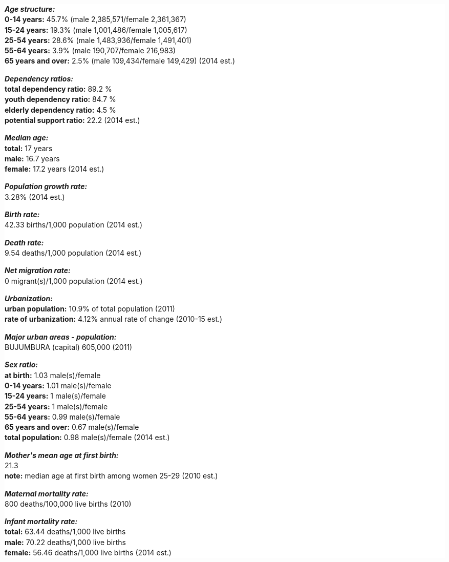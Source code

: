 **_Age structure:_**   
**0-14 years:** 45.7% (male 2,385,571/female 2,361,367)   
**15-24 years:** 19.3% (male 1,001,486/female 1,005,617)   
**25-54 years:** 28.6% (male 1,483,936/female 1,491,401)   
**55-64 years:** 3.9% (male 190,707/female 216,983)   
**65 years and over:** 2.5% (male 109,434/female 149,429) (2014 est.)

**_Dependency ratios:_**   
**total dependency ratio:** 89.2 %   
**youth dependency ratio:** 84.7 %   
**elderly dependency ratio:** 4.5 %   
**potential support ratio:** 22.2 (2014 est.)

**_Median age:_**   
**total:** 17 years   
**male:** 16.7 years   
**female:** 17.2 years (2014 est.)

**_Population growth rate:_**   
3.28% (2014 est.)

**_Birth rate:_**   
42.33 births/1,000 population (2014 est.)

**_Death rate:_**   
9.54 deaths/1,000 population (2014 est.)

**_Net migration rate:_**   
0 migrant(s)/1,000 population (2014 est.)

**_Urbanization:_**   
**urban population:** 10.9% of total population (2011)   
**rate of urbanization:** 4.12% annual rate of change (2010-15 est.)

**_Major urban areas - population:_**   
BUJUMBURA (capital) 605,000 (2011)

**_Sex ratio:_**   
**at birth:** 1.03 male(s)/female   
**0-14 years:** 1.01 male(s)/female   
**15-24 years:** 1 male(s)/female   
**25-54 years:** 1 male(s)/female   
**55-64 years:** 0.99 male(s)/female   
**65 years and over:** 0.67 male(s)/female   
**total population:** 0.98 male(s)/female (2014 est.)

**_Mother's mean age at first birth:_**   
21.3   
**note:** median age at first birth among women 25-29 (2010 est.)

**_Maternal mortality rate:_**   
800 deaths/100,000 live births (2010)

**_Infant mortality rate:_**   
**total:** 63.44 deaths/1,000 live births   
**male:** 70.22 deaths/1,000 live births   
**female:** 56.46 deaths/1,000 live births (2014 est.)
